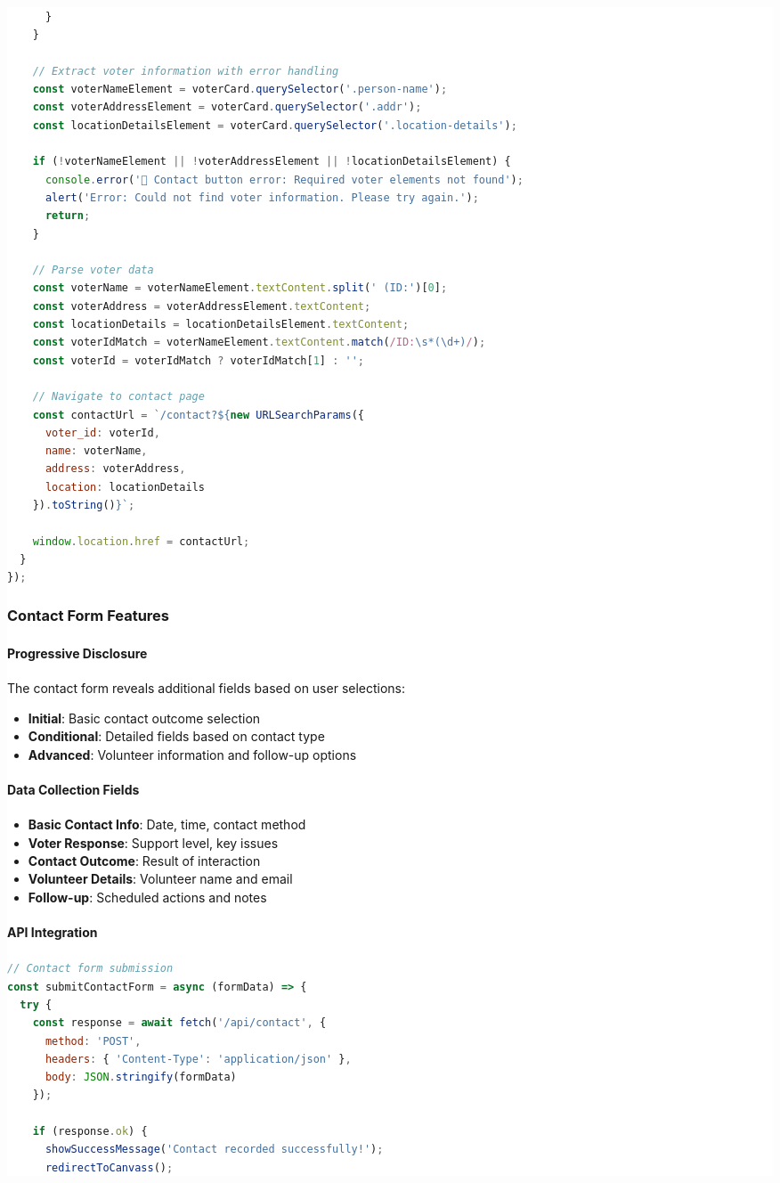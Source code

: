 ```javascript
      }
    }
    
    // Extract voter information with error handling
    const voterNameElement = voterCard.querySelector('.person-name');
    const voterAddressElement = voterCard.querySelector('.addr');
    const locationDetailsElement = voterCard.querySelector('.location-details');
    
    if (!voterNameElement || !voterAddressElement || !locationDetailsElement) {
      console.error('🚨 Contact button error: Required voter elements not found');
      alert('Error: Could not find voter information. Please try again.');
      return;
    }
    
    // Parse voter data
    const voterName = voterNameElement.textContent.split(' (ID:')[0];
    const voterAddress = voterAddressElement.textContent;
    const locationDetails = locationDetailsElement.textContent;
    const voterIdMatch = voterNameElement.textContent.match(/ID:\s*(\d+)/);
    const voterId = voterIdMatch ? voterIdMatch[1] : '';
    
    // Navigate to contact page
    const contactUrl = `/contact?${new URLSearchParams({
      voter_id: voterId,
      name: voterName,
      address: voterAddress,
      location: locationDetails
    }).toString()}`;
    
    window.location.href = contactUrl;
  }
});
```

### **Contact Form Features**

#### **Progressive Disclosure**
The contact form reveals additional fields based on user selections:
- **Initial**: Basic contact outcome selection
- **Conditional**: Detailed fields based on contact type
- **Advanced**: Volunteer information and follow-up options

#### **Data Collection Fields**
- **Basic Contact Info**: Date, time, contact method
- **Voter Response**: Support level, key issues
- **Contact Outcome**: Result of interaction
- **Volunteer Details**: Volunteer name and email
- **Follow-up**: Scheduled actions and notes

#### **API Integration**
```javascript
// Contact form submission
const submitContactForm = async (formData) => {
  try {
    const response = await fetch('/api/contact', {
      method: 'POST',
      headers: { 'Content-Type': 'application/json' },
      body: JSON.stringify(formData)
    });
    
    if (response.ok) {
      showSuccessMessage('Contact recorded successfully!');
      redirectToCanvass();
```